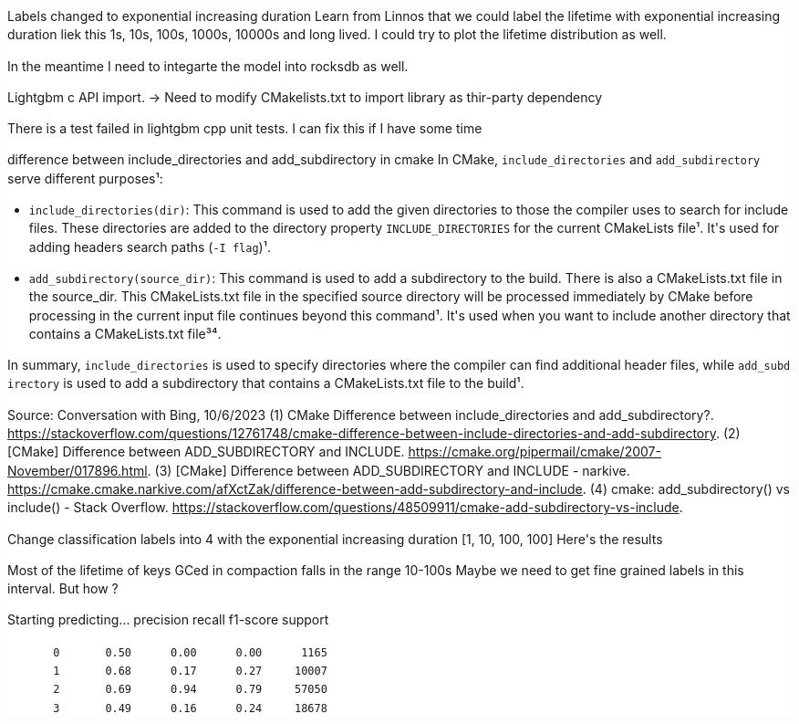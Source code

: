 
Labels changed to exponential increasing duration 
Learn from Linnos that we could label the lifetime with exponential increasing duration
liek this 
1s, 10s, 100s, 1000s, 10000s and long lived.
I could try to plot the lifetime distribution as well.


In the meantime I need to integarte the model into rocksdb as well.

Lightgbm c API  import. -> Need to modify CMakelists.txt to import library as thir-party dependency


There is a test failed in lightgbm cpp unit tests. I can fix this if I have some time

difference between include_directories and add_subdirectory in cmake 
In CMake, `include_directories` and `add_subdirectory` serve different purposes¹:

- `include_directories(dir)`: This command is used to add the given directories to those the compiler uses to search for include files. These directories are added to the directory property `INCLUDE_DIRECTORIES` for the current CMakeLists file¹. It's used for adding headers search paths (`-I flag`)¹.

- `add_subdirectory(source_dir)`: This command is used to add a subdirectory to the build. There is also a CMakeLists.txt file in the source_dir. This CMakeLists.txt file in the specified source directory will be processed immediately by CMake before processing in the current input file continues beyond this command¹. It's used when you want to include another directory that contains a CMakeLists.txt file³⁴.

In summary, `include_directories` is used to specify directories where the compiler can find additional header files, while `add_subdirectory` is used to add a subdirectory that contains a CMakeLists.txt file to the build¹.

Source: Conversation with Bing, 10/6/2023
(1) CMake Difference between include_directories and add_subdirectory?. https://stackoverflow.com/questions/12761748/cmake-difference-between-include-directories-and-add-subdirectory.
(2) [CMake] Difference between ADD_SUBDIRECTORY and INCLUDE. https://cmake.org/pipermail/cmake/2007-November/017896.html.
(3) [CMake] Difference between ADD_SUBDIRECTORY and INCLUDE - narkive. https://cmake.cmake.narkive.com/afXctZak/difference-between-add-subdirectory-and-include.
(4) cmake: add_subdirectory() vs include() - Stack Overflow. https://stackoverflow.com/questions/48509911/cmake-add-subdirectory-vs-include.


Change classification labels into 4 with the exponential increasing duration
[1, 10, 100, 100]
Here's the results

Most of the lifetime of keys GCed in compaction falls in the range 10-100s
Maybe we need to get fine grained labels in this interval. But how ? 

Starting predicting...
              precision    recall  f1-score   support

           0       0.50      0.00      0.00      1165
           1       0.68      0.17      0.27     10007
           2       0.69      0.94      0.79     57050
           3       0.49      0.16      0.24     18678
